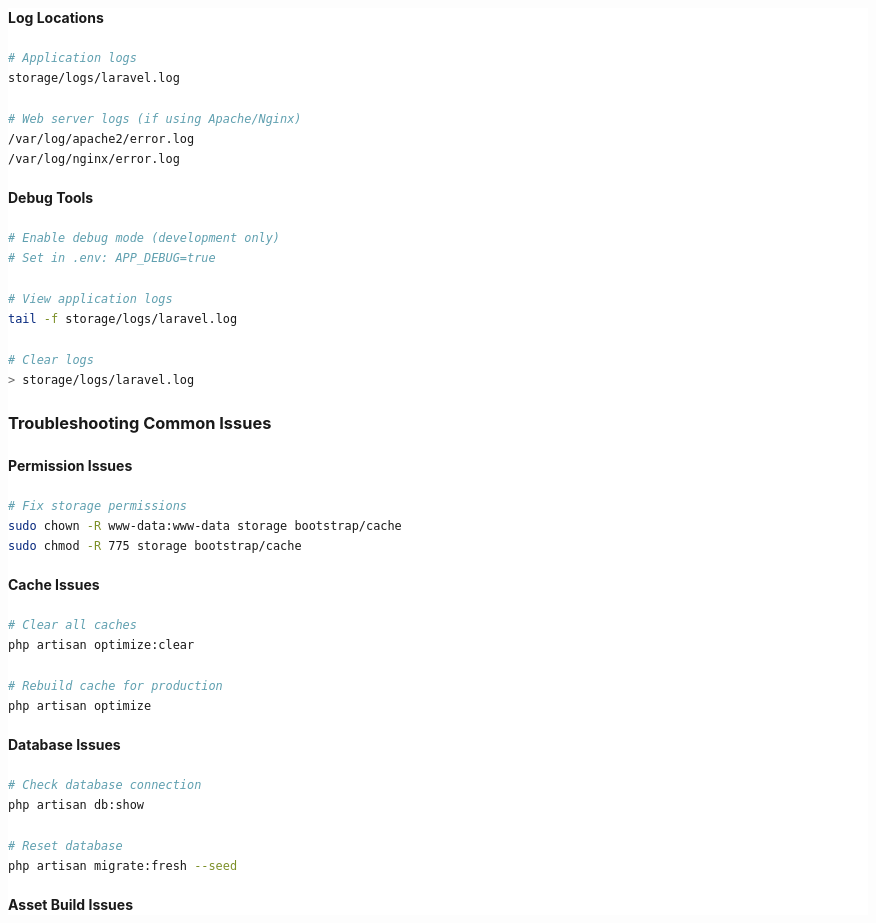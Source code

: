 #### Log Locations

```bash
# Application logs
storage/logs/laravel.log

# Web server logs (if using Apache/Nginx)
/var/log/apache2/error.log
/var/log/nginx/error.log
```

#### Debug Tools

```bash
# Enable debug mode (development only)
# Set in .env: APP_DEBUG=true

# View application logs
tail -f storage/logs/laravel.log

# Clear logs
> storage/logs/laravel.log
```

### Troubleshooting Common Issues

#### Permission Issues

```bash
# Fix storage permissions
sudo chown -R www-data:www-data storage bootstrap/cache
sudo chmod -R 775 storage bootstrap/cache
```

#### Cache Issues

```bash
# Clear all caches
php artisan optimize:clear

# Rebuild cache for production
php artisan optimize
```

#### Database Issues

```bash
# Check database connection
php artisan db:show

# Reset database
php artisan migrate:fresh --seed
```

#### Asset Build Issues
